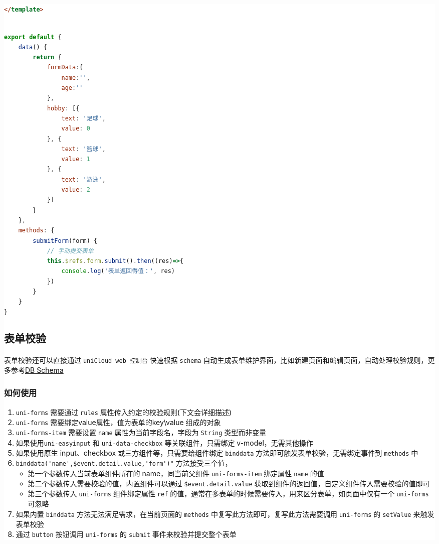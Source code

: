 ```html
</template>
			 
```

```javascript
export default {
	data() {
		return {
			formData:{
				name:'',
				age:''
			},
			hobby: [{
				text: '足球',
				value: 0
			}, {
				text: '篮球',
				value: 1
			}, {
				text: '游泳',
				value: 2
			}]
		}
	},
	methods: {
		submitForm(form) {
			// 手动提交表单
			this.$refs.form.submit().then((res)=>{
				console.log('表单返回得值：', res)
			})
		}
	}
}

```


## 表单校验

表单校验还可以直接通过 `uniCloud web 控制台` 快速根据 `schema` 自动生成表单维护界面，比如新建页面和编辑页面，自动处理校验规则，更多参考[DB Schema](https://uniapp.dcloud.io/uniCloud/schema)

### 如何使用 

1. `uni-forms` 需要通过 `rules` 属性传入约定的校验规则(下文会详细描述)
2. `uni-forms` 需要绑定value属性，值为表单的key\value 组成的对象
3. `uni-forms-item` 需要设置 `name` 属性为当前字段名，字段为 `String` 类型而非变量
4. 如果使用`uni-easyinput` 和 `uni-data-checkbox` 等关联组件，只需绑定 v-model，无需其他操作
5. 如果使用原生 input、checkbox 或三方组件等，只需要给组件绑定 `binddata` 方法即可触发表单校验，无需绑定事件到 `methods` 中
6. `binddata('name',$event.detail.value,'form')"` 方法接受三个值，
	- 第一个参数传入当前表单组件所在的 name，同当前父组件 `uni-forms-item` 绑定属性 `name` 的值
	- 第二个参数传入需要校验的值，内置组件可以通过 `$event.detail.value` 获取到组件的返回值，自定义组件传入需要校验的值即可
	- 第三个参数传入 `uni-forms` 组件绑定属性 `ref` 的值，通常在多表单的时候需要传入，用来区分表单，如页面中仅有一个 `uni-forms` 可忽略
7. 如果内置 `binddata` 方法无法满足需求，在当前页面的 `methods` 中复写此方法即可，复写此方法需要调用 `uni-forms` 的 `setValue` 来触发表单校验
8. 通过 `button` 按钮调用 `uni-forms` 的 `submit` 事件来校验并提交整个表单
